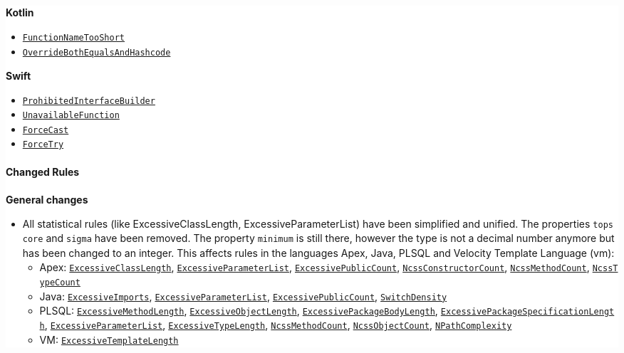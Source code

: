 **Kotlin**
* [`FunctionNameTooShort`](https://docs.pmd-code.org/pmd-doc-7.0.0-rc2/pmd_rules_kotlin_bestpractices.html#functionnametooshort)
* [`OverrideBothEqualsAndHashcode`](https://docs.pmd-code.org/pmd-doc-7.0.0-rc2/pmd_rules_kotlin_errorprone.html#overridebothequalsandhashcode)

**Swift**
* [`ProhibitedInterfaceBuilder`](https://docs.pmd-code.org/pmd-doc-7.0.0-rc2/pmd_rules_swift_bestpractices.html#prohibitedinterfacebuilder)
* [`UnavailableFunction`](https://docs.pmd-code.org/pmd-doc-7.0.0-rc2/pmd_rules_swift_bestpractices.html#unavailablefunction)
* [`ForceCast`](https://docs.pmd-code.org/pmd-doc-7.0.0-rc2/pmd_rules_swift_errorprone.html#forcecast)
* [`ForceTry`](https://docs.pmd-code.org/pmd-doc-7.0.0-rc2/pmd_rules_swift_errorprone.html#forcetry)

#### Changed Rules

**General changes**

* All statistical rules (like ExcessiveClassLength, ExcessiveParameterList) have been simplified and unified.
  The properties `topscore` and `sigma` have been removed. The property `minimum` is still there, however the type is not
  a decimal number anymore but has been changed to an integer. This affects rules in the languages Apex, Java, PLSQL
  and Velocity Template Language (vm):
  * Apex: [`ExcessiveClassLength`](https://docs.pmd-code.org/pmd-doc-7.0.0-rc2/pmd_rules_apex_design.html#excessiveclasslength), [`ExcessiveParameterList`](https://docs.pmd-code.org/pmd-doc-7.0.0-rc2/pmd_rules_apex_design.html#excessiveparameterlist),
    [`ExcessivePublicCount`](https://docs.pmd-code.org/pmd-doc-7.0.0-rc2/pmd_rules_apex_design.html#excessivepubliccount), [`NcssConstructorCount`](https://docs.pmd-code.org/pmd-doc-7.0.0-rc2/pmd_rules_apex_design.html#ncssconstructorcount),
    [`NcssMethodCount`](https://docs.pmd-code.org/pmd-doc-7.0.0-rc2/pmd_rules_apex_design.html#ncssmethodcount), [`NcssTypeCount`](https://docs.pmd-code.org/pmd-doc-7.0.0-rc2/pmd_rules_apex_design.html#ncsstypecount)
  * Java: [`ExcessiveImports`](https://docs.pmd-code.org/pmd-doc-7.0.0-rc2/pmd_rules_java_design.html#excessiveimports), [`ExcessiveParameterList`](https://docs.pmd-code.org/pmd-doc-7.0.0-rc2/pmd_rules_java_design.html#excessiveparameterlist),
    [`ExcessivePublicCount`](https://docs.pmd-code.org/pmd-doc-7.0.0-rc2/pmd_rules_java_design.html#excessivepubliccount), [`SwitchDensity`](https://docs.pmd-code.org/pmd-doc-7.0.0-rc2/pmd_rules_java_design.html#switchdensity)
  * PLSQL: [`ExcessiveMethodLength`](https://docs.pmd-code.org/pmd-doc-7.0.0-rc2/pmd_rules_plsql_design.html#excessivemethodlength), [`ExcessiveObjectLength`](https://docs.pmd-code.org/pmd-doc-7.0.0-rc2/pmd_rules_plsql_design.html#excessiveobjectlength),
    [`ExcessivePackageBodyLength`](https://docs.pmd-code.org/pmd-doc-7.0.0-rc2/pmd_rules_plsql_design.html#excessivepackagebodylength), [`ExcessivePackageSpecificationLength`](https://docs.pmd-code.org/pmd-doc-7.0.0-rc2/pmd_rules_plsql_design.html#excessivepackagespecificationlength),
    [`ExcessiveParameterList`](https://docs.pmd-code.org/pmd-doc-7.0.0-rc2/pmd_rules_plsql_design.html#excessiveparameterlist), [`ExcessiveTypeLength`](https://docs.pmd-code.org/pmd-doc-7.0.0-rc2/pmd_rules_plsql_design.html#excessivetypelength),
    [`NcssMethodCount`](https://docs.pmd-code.org/pmd-doc-7.0.0-rc2/pmd_rules_plsql_design.html#ncssmethodcount), [`NcssObjectCount`](https://docs.pmd-code.org/pmd-doc-7.0.0-rc2/pmd_rules_plsql_design.html#ncssobjectcount),
    [`NPathComplexity`](https://docs.pmd-code.org/pmd-doc-7.0.0-rc2/pmd_rules_plsql_design.html#npathcomplexity)
  * VM: [`ExcessiveTemplateLength`](https://docs.pmd-code.org/pmd-doc-7.0.0-rc2/pmd_rules_vm_design.html#excessivetemplatelength)
